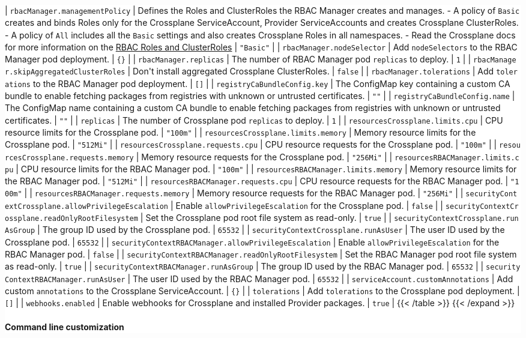| `rbacManager.managementPolicy` | Defines the Roles and ClusterRoles the RBAC Manager creates and manages. - A policy of `Basic` creates and binds Roles only for the Crossplane ServiceAccount, Provider ServiceAccounts and creates Crossplane ClusterRoles. - A policy of `All` includes all the `Basic` settings and also creates Crossplane Roles in all namespaces. - Read the Crossplane docs for more information on the [RBAC Roles and ClusterRoles](https://docs.crossplane.io/latest/concepts/pods/#crossplane-clusterroles) | `"Basic"` |
| `rbacManager.nodeSelector` | Add `nodeSelectors` to the RBAC Manager pod deployment. | `{}` |
| `rbacManager.replicas` | The number of RBAC Manager pod `replicas` to deploy. | `1` |
| `rbacManager.skipAggregatedClusterRoles` | Don't install aggregated Crossplane ClusterRoles. | `false` |
| `rbacManager.tolerations` | Add `tolerations` to the RBAC Manager pod deployment. | `[]` |
| `registryCaBundleConfig.key` | The ConfigMap key containing a custom CA bundle to enable fetching packages from registries with unknown or untrusted certificates. | `""` |
| `registryCaBundleConfig.name` | The ConfigMap name containing a custom CA bundle to enable fetching packages from registries with unknown or untrusted certificates. | `""` |
| `replicas` | The number of Crossplane pod `replicas` to deploy. | `1` |
| `resourcesCrossplane.limits.cpu` | CPU resource limits for the Crossplane pod. | `"100m"` |
| `resourcesCrossplane.limits.memory` | Memory resource limits for the Crossplane pod. | `"512Mi"` |
| `resourcesCrossplane.requests.cpu` | CPU resource requests for the Crossplane pod. | `"100m"` |
| `resourcesCrossplane.requests.memory` | Memory resource requests for the Crossplane pod. | `"256Mi"` |
| `resourcesRBACManager.limits.cpu` | CPU resource limits for the RBAC Manager pod. | `"100m"` |
| `resourcesRBACManager.limits.memory` | Memory resource limits for the RBAC Manager pod. | `"512Mi"` |
| `resourcesRBACManager.requests.cpu` | CPU resource requests for the RBAC Manager pod. | `"100m"` |
| `resourcesRBACManager.requests.memory` | Memory resource requests for the RBAC Manager pod. | `"256Mi"` |
| `securityContextCrossplane.allowPrivilegeEscalation` | Enable `allowPrivilegeEscalation` for the Crossplane pod. | `false` |
| `securityContextCrossplane.readOnlyRootFilesystem` | Set the Crossplane pod root file system as read-only. | `true` |
| `securityContextCrossplane.runAsGroup` | The group ID used by the Crossplane pod. | `65532` |
| `securityContextCrossplane.runAsUser` | The user ID used by the Crossplane pod. | `65532` |
| `securityContextRBACManager.allowPrivilegeEscalation` | Enable `allowPrivilegeEscalation` for the RBAC Manager pod. | `false` |
| `securityContextRBACManager.readOnlyRootFilesystem` | Set the RBAC Manager pod root file system as read-only. | `true` |
| `securityContextRBACManager.runAsGroup` | The group ID used by the RBAC Manager pod. | `65532` |
| `securityContextRBACManager.runAsUser` | The user ID used by the RBAC Manager pod. | `65532` |
| `serviceAccount.customAnnotations` | Add custom `annotations` to the Crossplane ServiceAccount. | `{}` |
| `tolerations` | Add `tolerations` to the Crossplane pod deployment. | `[]` |
| `webhooks.enabled` | Enable webhooks for Crossplane and installed Provider packages. | `true` |
{{< /table >}}
{{< /expand >}}


#### Command line customization
